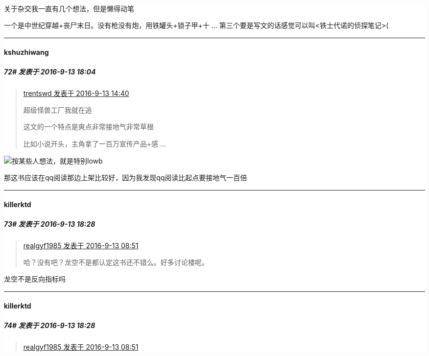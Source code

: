 关于杂交我一直有几个想法，但是懒得动笔


一个是中世纪穿越+丧尸末日。没有枪没有炮，用铁罐头+锁子甲+十 ...</blockquote>
第三个要是写文的话感觉可以叫&lt;铁士代诺的侦探笔记&gt;(







-----

####  kshuzhiwang  
##### 72#       发表于 2016-9-13 18:04



<blockquote><a href="httphttps://bbs.saraba1st.com/2b/forum.php?mod=redirect&amp;goto=findpost&amp;pid=33566869&amp;ptid=1332228" target="_blank">trentswd 发表于 2016-9-13 14:40</a>

超级怪兽工厂我就在追

这文的一个特点是爽点非常接地气非常草根

比如小说开头，主角拿了一百万宣传产品+感 ...</blockquote>
<img src="https://static.saraba1st.com/image/smiley/normal/064.gif" referrerpolicy="no-referrer">按某些人想法，就是特别lowb

那这书应该在qq阅读那边上架比较好，因为我发现qq阅读比起点要接地气一百倍







-----

####  killerktd  
##### 73#       发表于 2016-9-13 18:28



<blockquote><a href="httphttps://bbs.saraba1st.com/2b/forum.php?mod=redirect&amp;goto=findpost&amp;pid=33563118&amp;ptid=1332228" target="_blank">realgyf1985 发表于 2016-9-13 08:51</a>

哈？没有吧？龙空不是都认定这书还不错么。好多讨论楼呢。</blockquote>
龙空不是反向指标吗







-----

####  killerktd  
##### 74#       发表于 2016-9-13 18:28



<blockquote><a href="httphttps://bbs.saraba1st.com/2b/forum.php?mod=redirect&amp;goto=findpost&amp;pid=33563118&amp;ptid=1332228" target="_blank">realgyf1985 发表于 2016-9-13 08:51</a>
